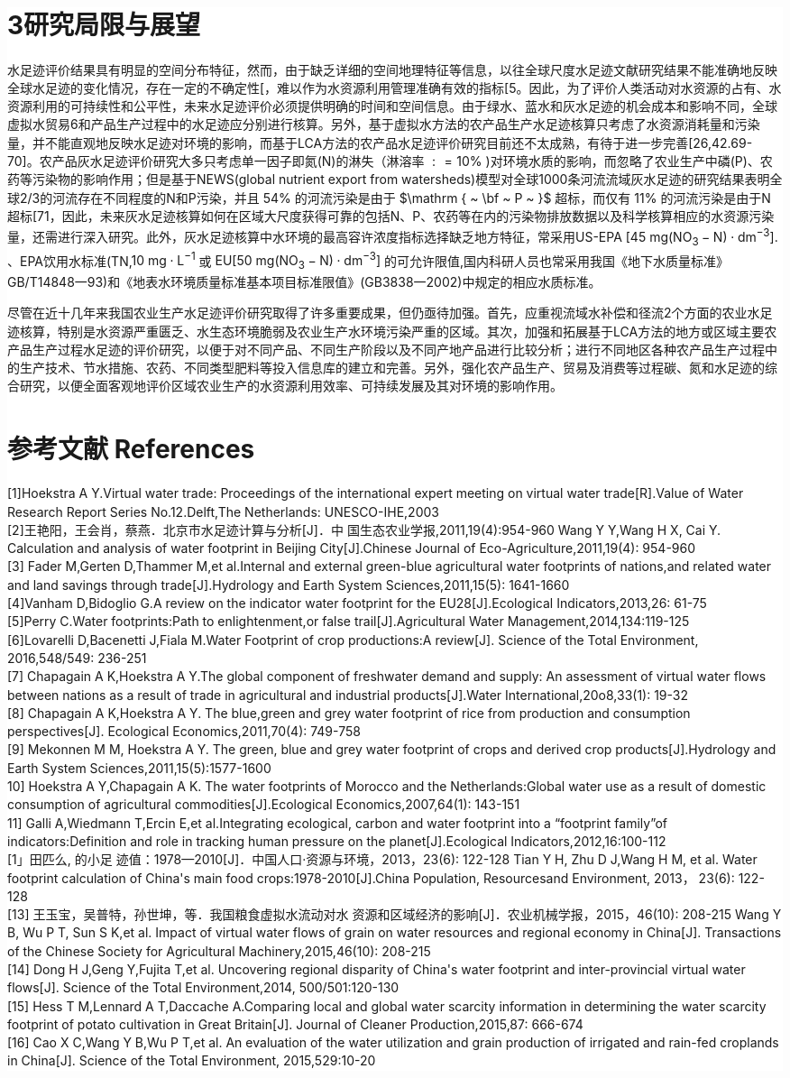 # 3研究局限与展望

水足迹评价结果具有明显的空间分布特征，然而，由于缺乏详细的空间地理特征等信息，以往全球尺度水足迹文献研究结果不能准确地反映全球水足迹的变化情况，存在一定的不确定性[，难以作为水资源利用管理准确有效的指标[5。因此，为了评价人类活动对水资源的占有、水资源利用的可持续性和公平性，未来水足迹评价必须提供明确的时间和空间信息。由于绿水、蓝水和灰水足迹的机会成本和影响不同，全球虚拟水贸易6和产品生产过程中的水足迹应分别进行核算。另外，基于虚拟水方法的农产品生产水足迹核算只考虑了水资源消耗量和污染量，并不能直观地反映水足迹对环境的影响，而基于LCA方法的农产品水足迹评价研究目前还不太成熟，有待于进一步完善[26,42.69-70]。农产品灰水足迹评价研究大多只考虑单一因子即氮(N)的淋失（淋溶率 $: = 1 0 \%$ )对环境水质的影响，而忽略了农业生产中磷(P)、农药等污染物的影响作用；但是基于NEWS(global nutrient export from watersheds)模型对全球1000条河流流域灰水足迹的研究结果表明全球2/3的河流存在不同程度的N和P污染，并且 $54 \%$ 的河流污染是由于 $\mathrm { ~ \bf ~ P ~ }$ 超标，而仅有 $11 \%$ 的河流污染是由于N 超标[71，因此，未来灰水足迹核算如何在区域大尺度获得可靠的包括N、P、农药等在内的污染物排放数据以及科学核算相应的水资源污染量，还需进行深入研究。此外，灰水足迹核算中水环境的最高容许浓度指标选择缺乏地方特征，常采用US-EPA $[ 4 5 \mathrm { \ m g ( N O _ { 3 } { - } N ) { \cdot } d m } ^ { - 3 } ] .$ 、EPA饮用水标准(TN,$1 0 \ \mathrm { m g { \cdot } L ^ { - 1 } }$ 或 $\mathrm { E U } [ 5 0 \mathrm { \ m g } ( \mathrm { N O } _ { 3 } { - } \mathrm { N } ) { \cdot } \mathrm { d } \mathrm { m } ^ { - 3 } ]$ 的可允许限值,国内科研人员也常采用我国《地下水质量标准》GB/T14848一93)和《地表水环境质量标准基本项目标准限值》(GB3838一2002)中规定的相应水质标准。

尽管在近十几年来我国农业生产水足迹评价研究取得了许多重要成果，但仍亟待加强。首先，应重视流域水补偿和径流2个方面的农业水足迹核算，特别是水资源严重匮乏、水生态环境脆弱及农业生产水环境污染严重的区域。其次，加强和拓展基于LCA方法的地方或区域主要农产品生产过程水足迹的评价研究，以便于对不同产品、不同生产阶段以及不同产地产品进行比较分析；进行不同地区各种农产品生产过程中的生产技术、节水措施、农药、不同类型肥料等投入信息库的建立和完善。另外，强化农产品生产、贸易及消费等过程碳、氮和水足迹的综合研究，以便全面客观地评价区域农业生产的水资源利用效率、可持续发展及其对环境的影响作用。

# 参考文献 References

[1]Hoekstra A Y.Virtual water trade: Proceedings of the international expert meeting on virtual water trade[R].Value of Water Research Report Series No.12.Delft,The Netherlands: UNESCO-IHE,2003   
[2]王艳阳，王会肖，蔡燕．北京市水足迹计算与分析[J]．中 国生态农业学报,2011,19(4):954-960 Wang Y Y,Wang H X, Cai Y. Calculation and analysis of water footprint in Beijing City[J].Chinese Journal of Eco-Agriculture,2011,19(4): 954-960   
[3] Fader M,Gerten D,Thammer M,et al.Internal and external green-blue agricultural water footprints of nations,and related water and land savings through trade[J].Hydrology and Earth System Sciences,2011,15(5): 1641-1660   
[4]Vanham D,Bidoglio G.A review on the indicator water footprint for the EU28[J].Ecological Indicators,2013,26: 61-75   
[5]Perry C.Water footprints:Path to enlightenment,or false trail[J].Agricultural Water Management,2014,134:119-125   
[6]Lovarelli D,Bacenetti J,Fiala M.Water Footprint of crop productions:A review[J]. Science of the Total Environment, 2016,548/549: 236-251   
[7] Chapagain A K,Hoekstra A Y.The global component of freshwater demand and supply: An assessment of virtual water flows between nations as a result of trade in agricultural and industrial products[J].Water International,20o8,33(1): 19-32   
[8] Chapagain A K,Hoekstra A Y. The blue,green and grey water footprint of rice from production and consumption perspectives[J]. Ecological Economics,2011,70(4): 749-758   
[9] Mekonnen M M, Hoekstra A Y. The green, blue and grey water footprint of crops and derived crop products[J].Hydrology and Earth System Sciences,2011,15(5):1577-1600   
10] Hoekstra A Y,Chapagain A K. The water footprints of Morocco and the Netherlands:Global water use as a result of domestic consumption of agricultural commodities[J].Ecological Economics,2007,64(1): 143-151   
11] Galli A,Wiedmann T,Ercin E,et al.Integrating ecological, carbon and water footprint into a “footprint family”of indicators:Definition and role in tracking human pressure on the planet[J].Ecological Indicators,2012,16:100-112   
[1」田匹么, 的小足 迹值：1978—2010[J]．中国人口·资源与环境，2013，23(6): 122-128 Tian Y H, Zhu D J,Wang H M, et al. Water footprint calculation of China's main food crops:1978-2010[J].China Population, Resourcesand Environment, 2013， 23(6): 122-128   
[13] 王玉宝，吴普特，孙世坤，等．我国粮食虚拟水流动对水 资源和区域经济的影响[J]．农业机械学报，2015，46(10): 208-215 Wang Y B, Wu P T, Sun S K,et al. Impact of virtual water flows of grain on water resources and regional economy in China[J]. Transactions of the Chinese Society for Agricultural Machinery,2015,46(10): 208-215   
[14] Dong H J,Geng Y,Fujita T,et al. Uncovering regional disparity of China's water footprint and inter-provincial virtual water flows[J]. Science of the Total Environment,2014, 500/501:120-130   
[15] Hess T M,Lennard A T,Daccache A.Comparing local and global water scarcity information in determining the water scarcity footprint of potato cultivation in Great Britain[J]. Journal of Cleaner Production,2015,87: 666-674   
[16] Cao X C,Wang Y B,Wu P T,et al. An evaluation of the water utilization and grain production of irrigated and rain-fed croplands in China[J]. Science of the Total Environment, 2015,529:10-20   